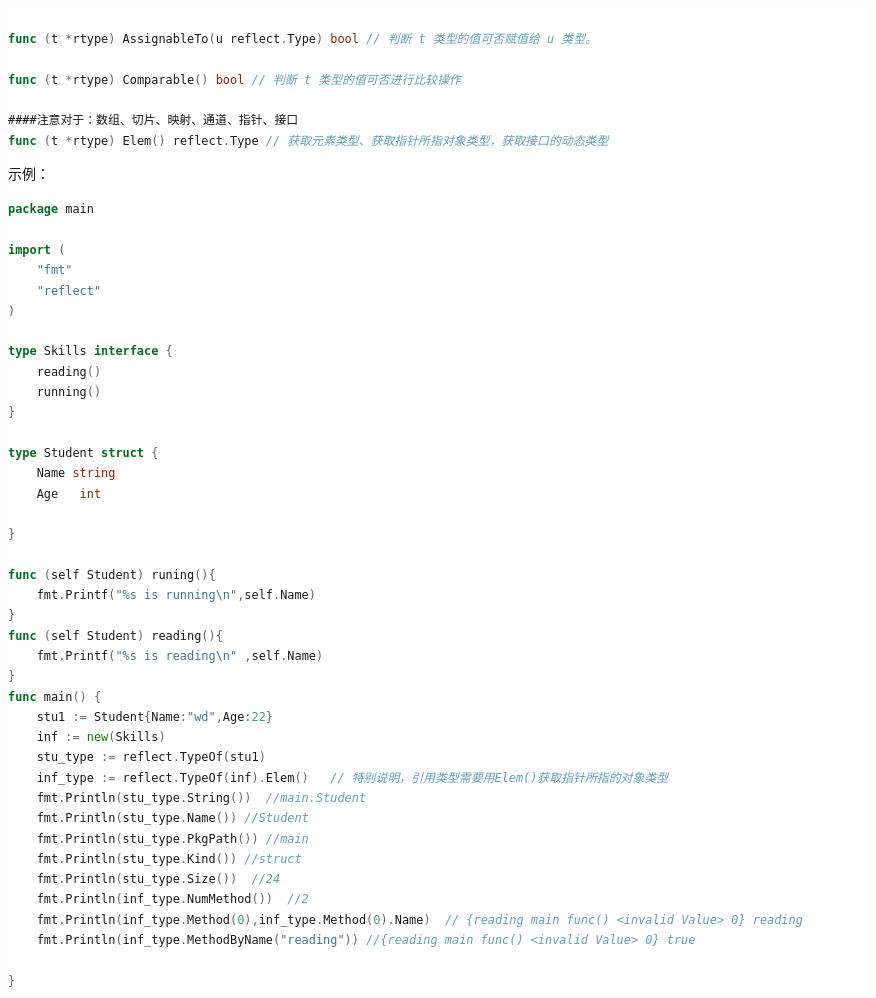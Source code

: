 ```go

func (t *rtype) AssignableTo(u reflect.Type) bool // 判断 t 类型的值可否赋值给 u 类型。

func (t *rtype) Comparable() bool // 判断 t 类型的值可否进行比较操作

####注意对于：数组、切片、映射、通道、指针、接口 
func (t *rtype) Elem() reflect.Type // 获取元素类型、获取指针所指对象类型，获取接口的动态类型
```

示例：

```go
package main

import (
    "fmt"
    "reflect"
)

type Skills interface {
    reading()
    running()
}

type Student struct {
    Name string
    Age   int

}

func (self Student) runing(){
    fmt.Printf("%s is running\n",self.Name)
}
func (self Student) reading(){
    fmt.Printf("%s is reading\n" ,self.Name)
}
func main() {
    stu1 := Student{Name:"wd",Age:22}
    inf := new(Skills)
    stu_type := reflect.TypeOf(stu1)
    inf_type := reflect.TypeOf(inf).Elem()   // 特别说明，引用类型需要用Elem()获取指针所指的对象类型
    fmt.Println(stu_type.String())  //main.Student
    fmt.Println(stu_type.Name()) //Student
    fmt.Println(stu_type.PkgPath()) //main
    fmt.Println(stu_type.Kind()) //struct
    fmt.Println(stu_type.Size())  //24
    fmt.Println(inf_type.NumMethod())  //2
    fmt.Println(inf_type.Method(0),inf_type.Method(0).Name)  // {reading main func() <invalid Value> 0} reading
    fmt.Println(inf_type.MethodByName("reading")) //{reading main func() <invalid Value> 0} true

}
```
